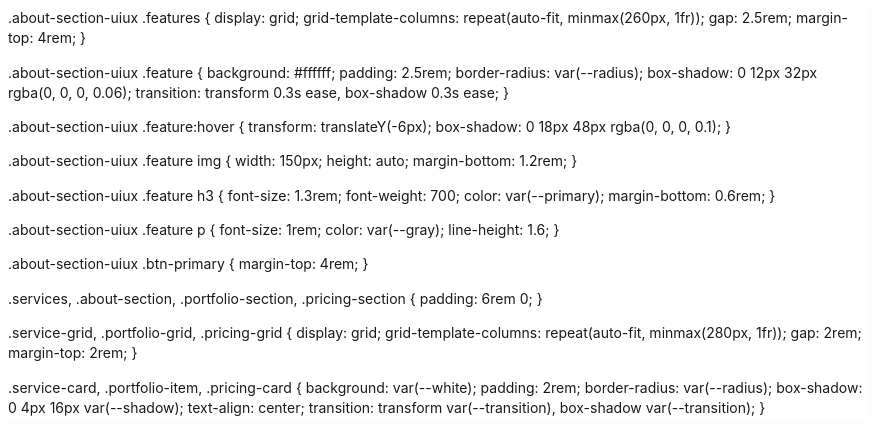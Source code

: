   .about-section-uiux .features {
    display: grid;
    grid-template-columns: repeat(auto-fit, minmax(260px, 1fr));
    gap: 2.5rem;
    margin-top: 4rem;
  }
  
  .about-section-uiux .feature {
    background: #ffffff;
    padding: 2.5rem;
    border-radius: var(--radius);
    box-shadow: 0 12px 32px rgba(0, 0, 0, 0.06);
    transition: transform 0.3s ease, box-shadow 0.3s ease;
  }
  
  .about-section-uiux .feature:hover {
    transform: translateY(-6px);
    box-shadow: 0 18px 48px rgba(0, 0, 0, 0.1);
  }
  
  .about-section-uiux .feature img {
    width: 150px;
    height: auto;
    margin-bottom: 1.2rem;
  }
  
  .about-section-uiux .feature h3 {
    font-size: 1.3rem;
    font-weight: 700;
    color: var(--primary);
    margin-bottom: 0.6rem;
  }
  
  .about-section-uiux .feature p {
    font-size: 1rem;
    color: var(--gray);
    line-height: 1.6;
  }
  
  .about-section-uiux .btn-primary {
    margin-top: 4rem;
  }
  

  .services, .about-section, .portfolio-section, .pricing-section {
    padding: 6rem 0;
  }
  
  .service-grid, .portfolio-grid, .pricing-grid {
    display: grid;
    grid-template-columns: repeat(auto-fit, minmax(280px, 1fr));
    gap: 2rem;
    margin-top: 2rem;
  }
  
  .service-card, .portfolio-item, .pricing-card {
    background: var(--white);
    padding: 2rem;
    border-radius: var(--radius);
    box-shadow: 0 4px 16px var(--shadow);
    text-align: center;
    transition: transform var(--transition), box-shadow var(--transition);
  }

